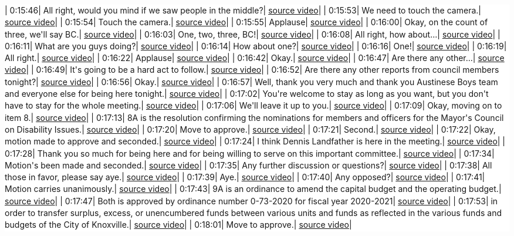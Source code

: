 | 0:15:46| All right, would you mind if we saw people in the middle?| [source video](https://archive.org/details/city-council-r-265-210615?start=946)|
| 0:15:53| We need to touch the camera.| [source video](https://archive.org/details/city-council-r-265-210615?start=953)|
| 0:15:54| Touch the camera.| [source video](https://archive.org/details/city-council-r-265-210615?start=954)|
| 0:15:55| Applause| [source video](https://archive.org/details/city-council-r-265-210615?start=955)|
| 0:16:00| Okay, on the count of three, we'll say BC.| [source video](https://archive.org/details/city-council-r-265-210615?start=960)|
| 0:16:03| One, two, three, BC!| [source video](https://archive.org/details/city-council-r-265-210615?start=963)|
| 0:16:08| All right, how about...| [source video](https://archive.org/details/city-council-r-265-210615?start=968)|
| 0:16:11| What are you guys doing?| [source video](https://archive.org/details/city-council-r-265-210615?start=971)|
| 0:16:14| How about one?| [source video](https://archive.org/details/city-council-r-265-210615?start=974)|
| 0:16:16| One!| [source video](https://archive.org/details/city-council-r-265-210615?start=976)|
| 0:16:19| All right.| [source video](https://archive.org/details/city-council-r-265-210615?start=979)|
| 0:16:22| Applause| [source video](https://archive.org/details/city-council-r-265-210615?start=982)|
| 0:16:42| Okay.| [source video](https://archive.org/details/city-council-r-265-210615?start=1002)|
| 0:16:47| Are there any other...| [source video](https://archive.org/details/city-council-r-265-210615?start=1007)|
| 0:16:49| It's going to be a hard act to follow.| [source video](https://archive.org/details/city-council-r-265-210615?start=1009)|
| 0:16:52| Are there any other reports from council members tonight?| [source video](https://archive.org/details/city-council-r-265-210615?start=1012)|
| 0:16:56| Okay.| [source video](https://archive.org/details/city-council-r-265-210615?start=1016)|
| 0:16:57| Well, thank you very much and thank you Austinese Boys team and everyone else for being here tonight.| [source video](https://archive.org/details/city-council-r-265-210615?start=1017)|
| 0:17:02| You're welcome to stay as long as you want, but you don't have to stay for the whole meeting.| [source video](https://archive.org/details/city-council-r-265-210615?start=1022)|
| 0:17:06| We'll leave it up to you.| [source video](https://archive.org/details/city-council-r-265-210615?start=1026)|
| 0:17:09| Okay, moving on to item 8.| [source video](https://archive.org/details/city-council-r-265-210615?start=1029)|
| 0:17:13| 8A is the resolution confirming the nominations for members and officers for the Mayor's Council on Disability Issues.| [source video](https://archive.org/details/city-council-r-265-210615?start=1033)|
| 0:17:20| Move to approve.| [source video](https://archive.org/details/city-council-r-265-210615?start=1040)|
| 0:17:21| Second.| [source video](https://archive.org/details/city-council-r-265-210615?start=1041)|
| 0:17:22| Okay, motion made to approve and seconded.| [source video](https://archive.org/details/city-council-r-265-210615?start=1042)|
| 0:17:24| I think Dennis Landfather is here in the meeting.| [source video](https://archive.org/details/city-council-r-265-210615?start=1044)|
| 0:17:28| Thank you so much for being here and for being willing to serve on this important committee.| [source video](https://archive.org/details/city-council-r-265-210615?start=1048)|
| 0:17:34| Motion's been made and seconded.| [source video](https://archive.org/details/city-council-r-265-210615?start=1054)|
| 0:17:35| Any further discussion or questions?| [source video](https://archive.org/details/city-council-r-265-210615?start=1055)|
| 0:17:38| All those in favor, please say aye.| [source video](https://archive.org/details/city-council-r-265-210615?start=1058)|
| 0:17:39| Aye.| [source video](https://archive.org/details/city-council-r-265-210615?start=1059)|
| 0:17:40| Any opposed?| [source video](https://archive.org/details/city-council-r-265-210615?start=1060)|
| 0:17:41| Motion carries unanimously.| [source video](https://archive.org/details/city-council-r-265-210615?start=1061)|
| 0:17:43| 9A is an ordinance to amend the capital budget and the operating budget.| [source video](https://archive.org/details/city-council-r-265-210615?start=1063)|
| 0:17:47| Both is approved by ordinance number 0-73-2020 for fiscal year 2020-2021| [source video](https://archive.org/details/city-council-r-265-210615?start=1067)|
| 0:17:53| in order to transfer surplus, excess, or unencumbered funds between various units and funds as reflected in the various funds and budgets of the City of Knoxville.| [source video](https://archive.org/details/city-council-r-265-210615?start=1073)|
| 0:18:01| Move to approve.| [source video](https://archive.org/details/city-council-r-265-210615?start=1081)|